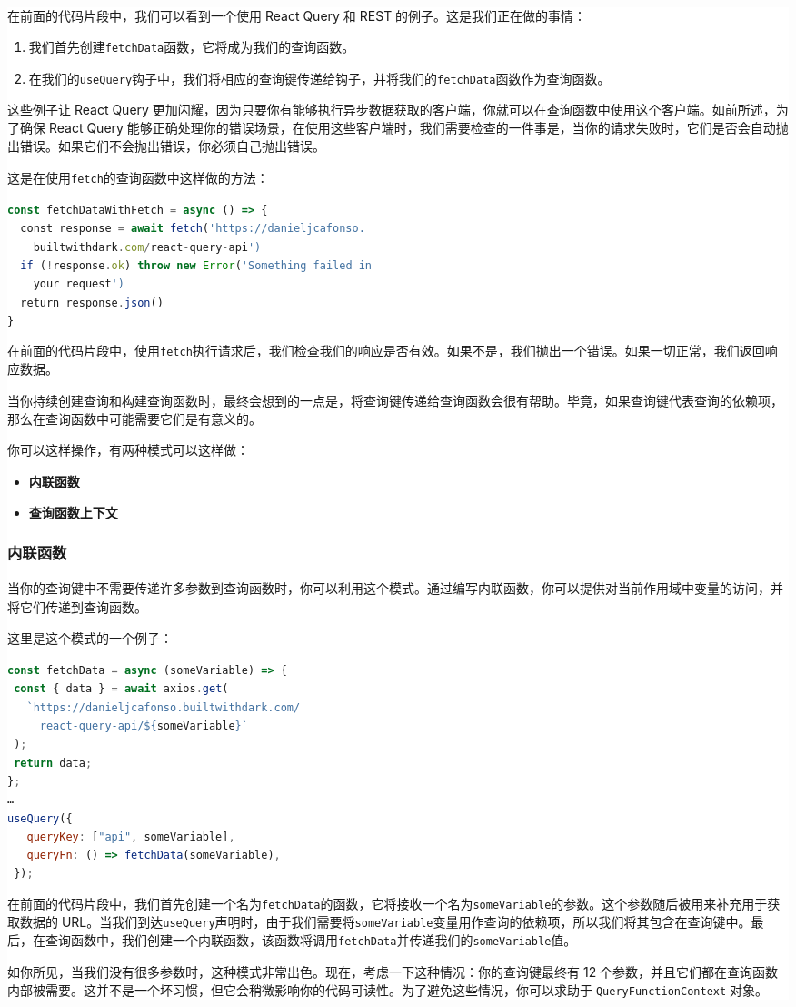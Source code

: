 在前面的代码片段中，我们可以看到一个使用 React Query 和 REST 的例子。这是我们正在做的事情：

1.  我们首先创建`fetchData`函数，它将成为我们的查询函数。

1.  在我们的`useQuery`钩子中，我们将相应的查询键传递给钩子，并将我们的`fetchData`函数作为查询函数。

这些例子让 React Query 更加闪耀，因为只要你有能够执行异步数据获取的客户端，你就可以在查询函数中使用这个客户端。如前所述，为了确保 React Query 能够正确处理你的错误场景，在使用这些客户端时，我们需要检查的一件事是，当你的请求失败时，它们是否会自动抛出错误。如果它们不会抛出错误，你必须自己抛出错误。

这是在使用`fetch`的查询函数中这样做的方法：

```js
const fetchDataWithFetch = async () => {
  const response = await fetch('https://danieljcafonso.
    builtwithdark.com/react-query-api')
  if (!response.ok) throw new Error('Something failed in
    your request')
  return response.json()
}
```

在前面的代码片段中，使用`fetch`执行请求后，我们检查我们的响应是否有效。如果不是，我们抛出一个错误。如果一切正常，我们返回响应数据。

当你持续创建查询和构建查询函数时，最终会想到的一点是，将查询键传递给查询函数会很有帮助。毕竟，如果查询键代表查询的依赖项，那么在查询函数中可能需要它们是有意义的。

你可以这样操作，有两种模式可以这样做：

+   **内联函数**

+   **查询函数上下文**

### 内联函数

当你的查询键中不需要传递许多参数到查询函数时，你可以利用这个模式。通过编写内联函数，你可以提供对当前作用域中变量的访问，并将它们传递到查询函数。

这里是这个模式的一个例子：

```js
const fetchData = async (someVariable) => {
 const { data } = await axios.get(
   `https://danieljcafonso.builtwithdark.com/
     react-query-api/${someVariable}`
 );
 return data;
};
…
useQuery({
   queryKey: ["api", someVariable],
   queryFn: () => fetchData(someVariable),
 });
```

在前面的代码片段中，我们首先创建一个名为`fetchData`的函数，它将接收一个名为`someVariable`的参数。这个参数随后被用来补充用于获取数据的 URL。当我们到达`useQuery`声明时，由于我们需要将`someVariable`变量用作查询的依赖项，所以我们将其包含在查询键中。最后，在查询函数中，我们创建一个内联函数，该函数将调用`fetchData`并传递我们的`someVariable`值。

如你所见，当我们没有很多参数时，这种模式非常出色。现在，考虑一下这种情况：你的查询键最终有 12 个参数，并且它们都在查询函数内部被需要。这并不是一个坏习惯，但它会稍微影响你的代码可读性。为了避免这些情况，你可以求助于 `QueryFunctionContext` 对象。
